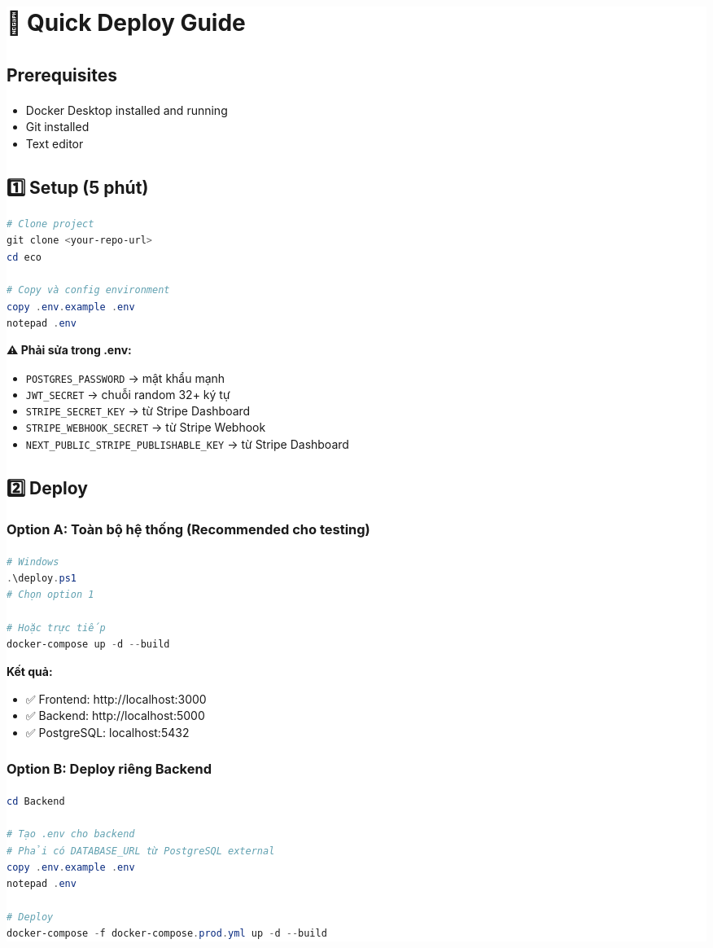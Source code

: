 # 🚀 Quick Deploy Guide

## Prerequisites
- Docker Desktop installed and running
- Git installed
- Text editor

## 1️⃣ Setup (5 phút)

```powershell
# Clone project
git clone <your-repo-url>
cd eco

# Copy và config environment
copy .env.example .env
notepad .env
```

**⚠️ Phải sửa trong .env:**
- `POSTGRES_PASSWORD` → mật khẩu mạnh
- `JWT_SECRET` → chuỗi random 32+ ký tự
- `STRIPE_SECRET_KEY` → từ Stripe Dashboard
- `STRIPE_WEBHOOK_SECRET` → từ Stripe Webhook
- `NEXT_PUBLIC_STRIPE_PUBLISHABLE_KEY` → từ Stripe Dashboard

## 2️⃣ Deploy

### Option A: Toàn bộ hệ thống (Recommended cho testing)

```powershell
# Windows
.\deploy.ps1
# Chọn option 1

# Hoặc trực tiếp
docker-compose up -d --build
```

**Kết quả:**
- ✅ Frontend: http://localhost:3000
- ✅ Backend: http://localhost:5000
- ✅ PostgreSQL: localhost:5432

### Option B: Deploy riêng Backend

```powershell
cd Backend

# Tạo .env cho backend
# Phải có DATABASE_URL từ PostgreSQL external
copy .env.example .env
notepad .env

# Deploy
docker-compose -f docker-compose.prod.yml up -d --build
```
